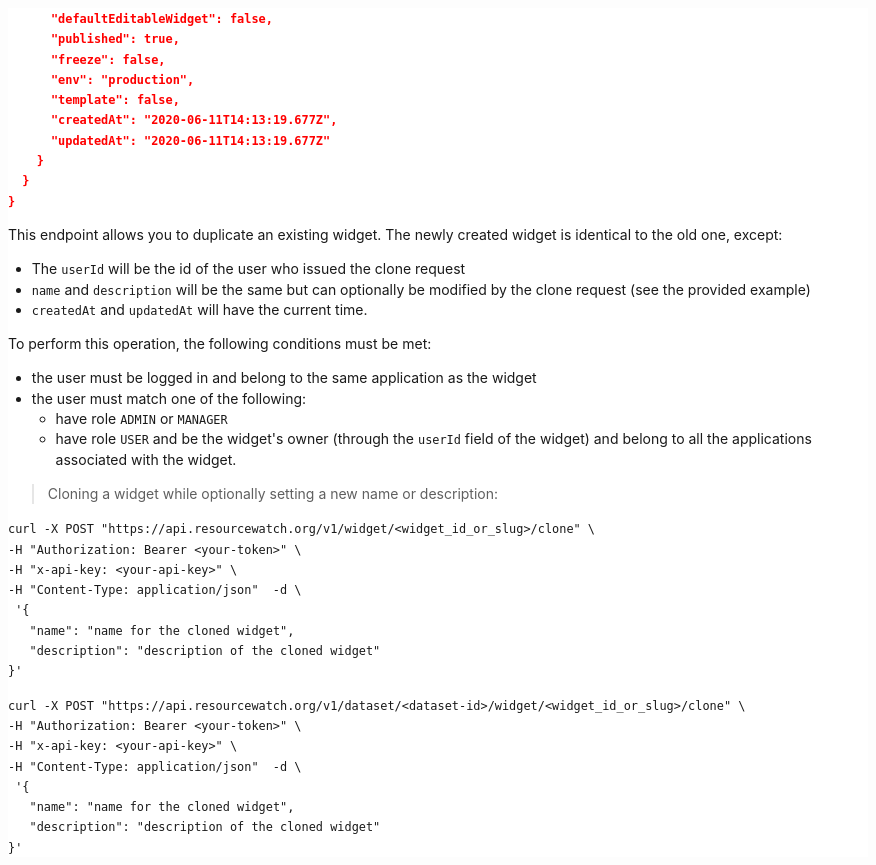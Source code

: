 ```json
      "defaultEditableWidget": false,
      "published": true,
      "freeze": false,
      "env": "production",
      "template": false,
      "createdAt": "2020-06-11T14:13:19.677Z",
      "updatedAt": "2020-06-11T14:13:19.677Z"
    }
  }
}
```

This endpoint allows you to duplicate an existing widget. The newly created widget is identical to the old one, except:

- The `userId` will be the id of the user who issued the clone request
- `name` and `description` will be the same but can optionally be modified by the clone request (see the provided
  example)
- `createdAt` and `updatedAt` will have the current time.

To perform this operation, the following conditions must be met:

- the user must be logged in and belong to the same application as the widget
- the user must match one of the following:
  - have role `ADMIN` or `MANAGER`
  - have role `USER` and be the widget's owner (through the `userId` field of the widget) and belong to all the
    applications associated with the widget.

> Cloning a widget while optionally setting a new name or description:

```shell
curl -X POST "https://api.resourcewatch.org/v1/widget/<widget_id_or_slug>/clone" \
-H "Authorization: Bearer <your-token>" \
-H "x-api-key: <your-api-key>" \
-H "Content-Type: application/json"  -d \
 '{
   "name": "name for the cloned widget",
   "description": "description of the cloned widget"
}'
```

```shell
curl -X POST "https://api.resourcewatch.org/v1/dataset/<dataset-id>/widget/<widget_id_or_slug>/clone" \
-H "Authorization: Bearer <your-token>" \
-H "x-api-key: <your-api-key>" \
-H "Content-Type: application/json"  -d \
 '{
   "name": "name for the cloned widget",
   "description": "description of the cloned widget"
}'
```
